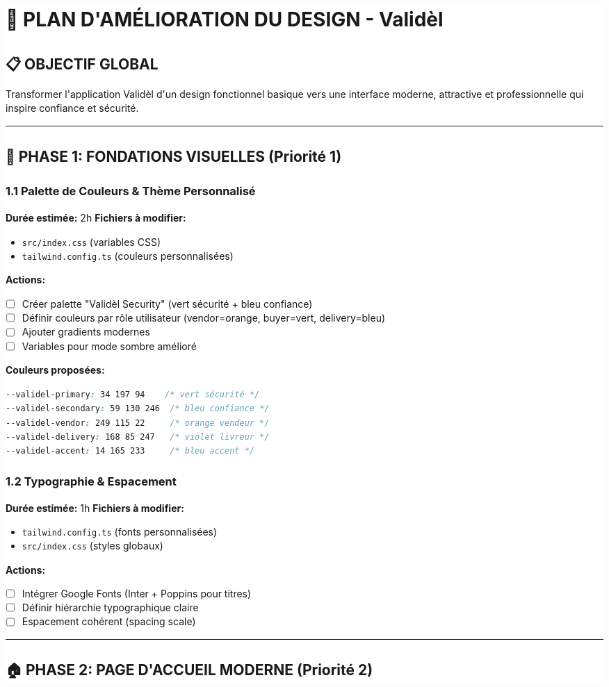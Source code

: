 # 🎨 PLAN D'AMÉLIORATION DU DESIGN - Validèl

## 📋 OBJECTIF GLOBAL

Transformer l'application Validèl d'un design fonctionnel basique vers une interface moderne, attractive et professionnelle qui inspire confiance et sécurité.

---

## 🎯 PHASE 1: FONDATIONS VISUELLES (Priorité 1)

### 1.1 Palette de Couleurs & Thème Personnalisé

**Durée estimée:** 2h
**Fichiers à modifier:**

- `src/index.css` (variables CSS)  
- `tailwind.config.ts` (couleurs personnalisées)

**Actions:**

- [ ] Créer palette "Validèl Security" (vert sécurité + bleu confiance)
- [ ] Définir couleurs par rôle utilisateur (vendor=orange, buyer=vert, delivery=bleu)
- [ ] Ajouter gradients modernes
- [ ] Variables pour mode sombre amélioré

**Couleurs proposées:**

```css
--validel-primary: 34 197 94    /* vert sécurité */
--validel-secondary: 59 130 246  /* bleu confiance */
--validel-vendor: 249 115 22     /* orange vendeur */
--validel-delivery: 168 85 247   /* violet livreur */
--validel-accent: 14 165 233     /* bleu accent */
```

### 1.2 Typographie & Espacement

**Durée estimée:** 1h
**Fichiers à modifier:**

- `tailwind.config.ts` (fonts personnalisées)
- `src/index.css` (styles globaux)

**Actions:**

- [ ] Intégrer Google Fonts (Inter + Poppins pour titres)
- [ ] Définir hiérarchie typographique claire
- [ ] Espacement cohérent (spacing scale)

---

## 🏠 PHASE 2: PAGE D'ACCUEIL MODERNE (Priorité 2)
